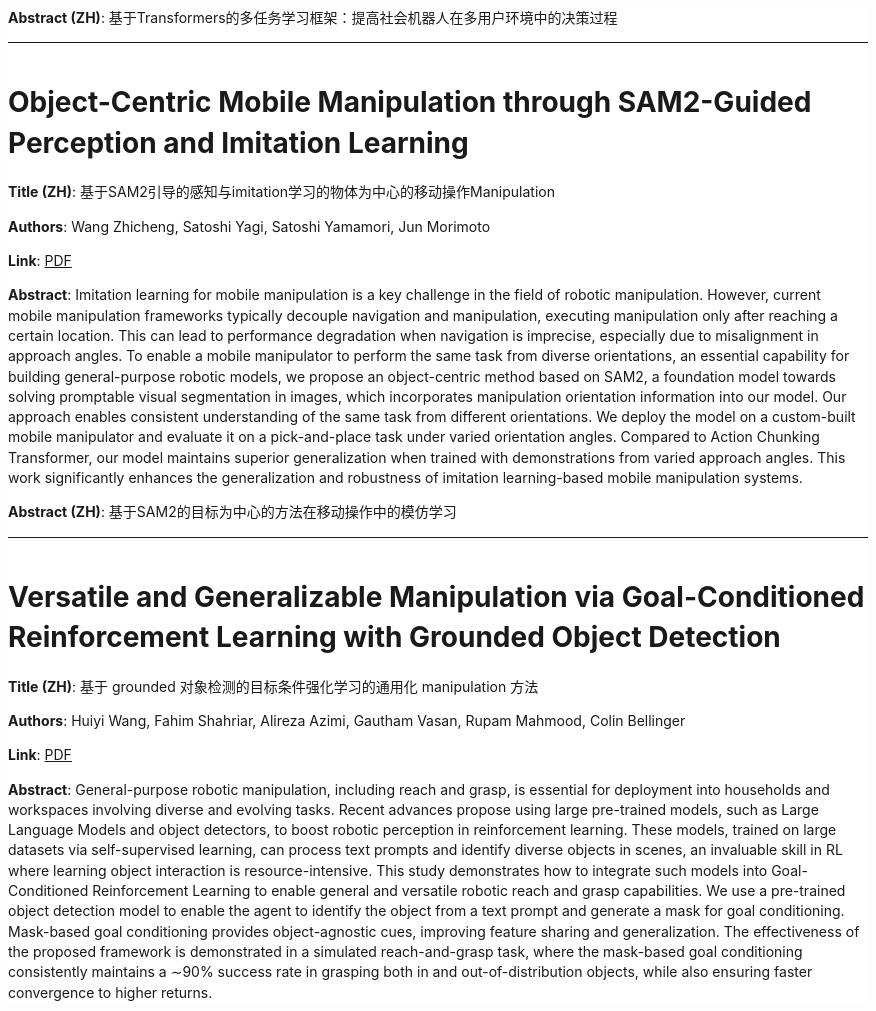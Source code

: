 **Abstract (ZH)**: 基于Transformers的多任务学习框架：提高社会机器人在多用户环境中的决策过程 

---
# Object-Centric Mobile Manipulation through SAM2-Guided Perception and Imitation Learning 

**Title (ZH)**: 基于SAM2引导的感知与imitation学习的物体为中心的移动操作Manipulation 

**Authors**: Wang Zhicheng, Satoshi Yagi, Satoshi Yamamori, Jun Morimoto  

**Link**: [PDF](https://arxiv.org/pdf/2507.10899)  

**Abstract**: Imitation learning for mobile manipulation is a key challenge in the field of robotic manipulation. However, current mobile manipulation frameworks typically decouple navigation and manipulation, executing manipulation only after reaching a certain location. This can lead to performance degradation when navigation is imprecise, especially due to misalignment in approach angles. To enable a mobile manipulator to perform the same task from diverse orientations, an essential capability for building general-purpose robotic models, we propose an object-centric method based on SAM2, a foundation model towards solving promptable visual segmentation in images, which incorporates manipulation orientation information into our model. Our approach enables consistent understanding of the same task from different orientations. We deploy the model on a custom-built mobile manipulator and evaluate it on a pick-and-place task under varied orientation angles. Compared to Action Chunking Transformer, our model maintains superior generalization when trained with demonstrations from varied approach angles. This work significantly enhances the generalization and robustness of imitation learning-based mobile manipulation systems. 

**Abstract (ZH)**: 基于SAM2的目标为中心的方法在移动操作中的模仿学习 

---
# Versatile and Generalizable Manipulation via Goal-Conditioned Reinforcement Learning with Grounded Object Detection 

**Title (ZH)**: 基于 grounded 对象检测的目标条件强化学习的通用化 manipulation 方法 

**Authors**: Huiyi Wang, Fahim Shahriar, Alireza Azimi, Gautham Vasan, Rupam Mahmood, Colin Bellinger  

**Link**: [PDF](https://arxiv.org/pdf/2507.10814)  

**Abstract**: General-purpose robotic manipulation, including reach and grasp, is essential for deployment into households and workspaces involving diverse and evolving tasks. Recent advances propose using large pre-trained models, such as Large Language Models and object detectors, to boost robotic perception in reinforcement learning. These models, trained on large datasets via self-supervised learning, can process text prompts and identify diverse objects in scenes, an invaluable skill in RL where learning object interaction is resource-intensive. This study demonstrates how to integrate such models into Goal-Conditioned Reinforcement Learning to enable general and versatile robotic reach and grasp capabilities. We use a pre-trained object detection model to enable the agent to identify the object from a text prompt and generate a mask for goal conditioning. Mask-based goal conditioning provides object-agnostic cues, improving feature sharing and generalization. The effectiveness of the proposed framework is demonstrated in a simulated reach-and-grasp task, where the mask-based goal conditioning consistently maintains a $\sim$90\% success rate in grasping both in and out-of-distribution objects, while also ensuring faster convergence to higher returns. 
